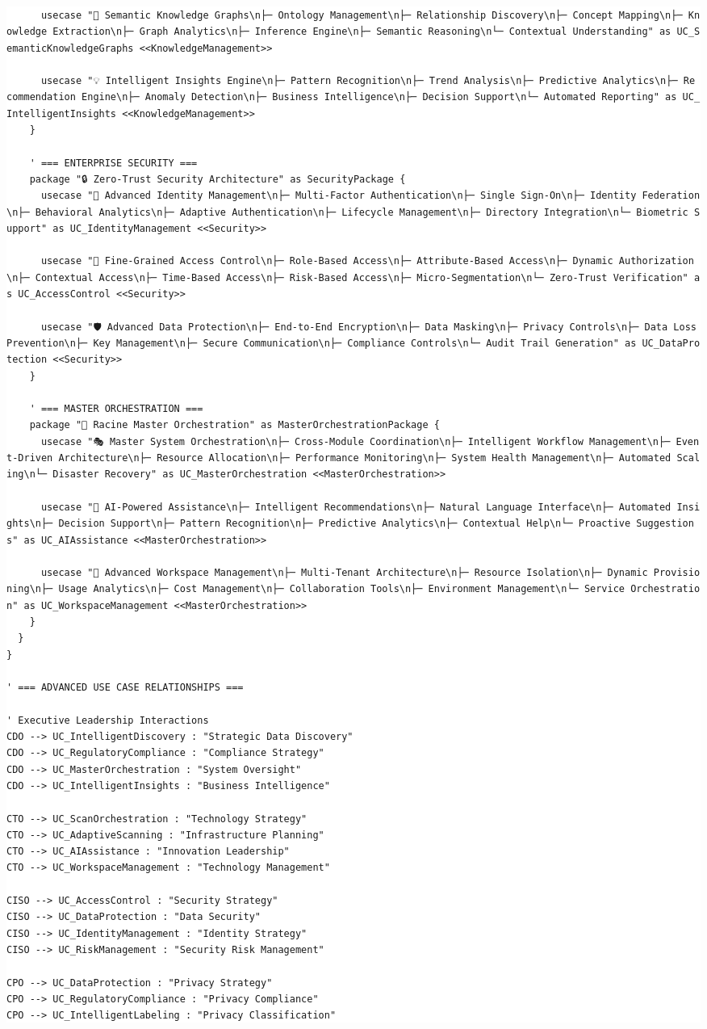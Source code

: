 ```lucidchart
      usecase "🧠 Semantic Knowledge Graphs\n├─ Ontology Management\n├─ Relationship Discovery\n├─ Concept Mapping\n├─ Knowledge Extraction\n├─ Graph Analytics\n├─ Inference Engine\n├─ Semantic Reasoning\n└─ Contextual Understanding" as UC_SemanticKnowledgeGraphs <<KnowledgeManagement>>
      
      usecase "💡 Intelligent Insights Engine\n├─ Pattern Recognition\n├─ Trend Analysis\n├─ Predictive Analytics\n├─ Recommendation Engine\n├─ Anomaly Detection\n├─ Business Intelligence\n├─ Decision Support\n└─ Automated Reporting" as UC_IntelligentInsights <<KnowledgeManagement>>
    }
    
    ' === ENTERPRISE SECURITY ===
    package "🔒 Zero-Trust Security Architecture" as SecurityPackage {
      usecase "👤 Advanced Identity Management\n├─ Multi-Factor Authentication\n├─ Single Sign-On\n├─ Identity Federation\n├─ Behavioral Analytics\n├─ Adaptive Authentication\n├─ Lifecycle Management\n├─ Directory Integration\n└─ Biometric Support" as UC_IdentityManagement <<Security>>
      
      usecase "🚪 Fine-Grained Access Control\n├─ Role-Based Access\n├─ Attribute-Based Access\n├─ Dynamic Authorization\n├─ Contextual Access\n├─ Time-Based Access\n├─ Risk-Based Access\n├─ Micro-Segmentation\n└─ Zero-Trust Verification" as UC_AccessControl <<Security>>
      
      usecase "🛡️ Advanced Data Protection\n├─ End-to-End Encryption\n├─ Data Masking\n├─ Privacy Controls\n├─ Data Loss Prevention\n├─ Key Management\n├─ Secure Communication\n├─ Compliance Controls\n└─ Audit Trail Generation" as UC_DataProtection <<Security>>
    }
    
    ' === MASTER ORCHESTRATION ===
    package "👑 Racine Master Orchestration" as MasterOrchestrationPackage {
      usecase "🎭 Master System Orchestration\n├─ Cross-Module Coordination\n├─ Intelligent Workflow Management\n├─ Event-Driven Architecture\n├─ Resource Allocation\n├─ Performance Monitoring\n├─ System Health Management\n├─ Automated Scaling\n└─ Disaster Recovery" as UC_MasterOrchestration <<MasterOrchestration>>
      
      usecase "🤖 AI-Powered Assistance\n├─ Intelligent Recommendations\n├─ Natural Language Interface\n├─ Automated Insights\n├─ Decision Support\n├─ Pattern Recognition\n├─ Predictive Analytics\n├─ Contextual Help\n└─ Proactive Suggestions" as UC_AIAssistance <<MasterOrchestration>>
      
      usecase "🏢 Advanced Workspace Management\n├─ Multi-Tenant Architecture\n├─ Resource Isolation\n├─ Dynamic Provisioning\n├─ Usage Analytics\n├─ Cost Management\n├─ Collaboration Tools\n├─ Environment Management\n└─ Service Orchestration" as UC_WorkspaceManagement <<MasterOrchestration>>
    }
  }
}

' === ADVANCED USE CASE RELATIONSHIPS ===

' Executive Leadership Interactions
CDO --> UC_IntelligentDiscovery : "Strategic Data Discovery"
CDO --> UC_RegulatoryCompliance : "Compliance Strategy"
CDO --> UC_MasterOrchestration : "System Oversight"
CDO --> UC_IntelligentInsights : "Business Intelligence"

CTO --> UC_ScanOrchestration : "Technology Strategy"
CTO --> UC_AdaptiveScanning : "Infrastructure Planning"
CTO --> UC_AIAssistance : "Innovation Leadership"
CTO --> UC_WorkspaceManagement : "Technology Management"

CISO --> UC_AccessControl : "Security Strategy"
CISO --> UC_DataProtection : "Data Security"
CISO --> UC_IdentityManagement : "Identity Strategy"
CISO --> UC_RiskManagement : "Security Risk Management"

CPO --> UC_DataProtection : "Privacy Strategy"
CPO --> UC_RegulatoryCompliance : "Privacy Compliance"
CPO --> UC_IntelligentLabeling : "Privacy Classification"
```